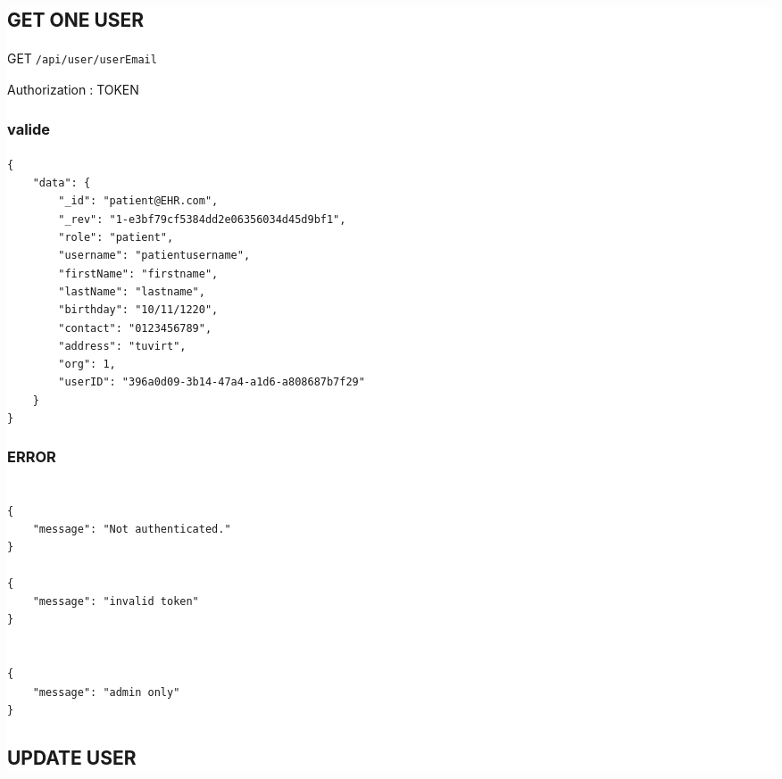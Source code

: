

## GET ONE USER



 GET  `/api/user/userEmail` 

Authorization : TOKEN




### valide 
```
{
	"data": {
		"_id": "patient@EHR.com",
		"_rev": "1-e3bf79cf5384dd2e06356034d45d9bf1",
		"role": "patient",
		"username": "patientusername",
		"firstName": "firstname",
		"lastName": "lastname",
		"birthday": "10/11/1220",
		"contact": "0123456789",
		"address": "tuvirt",
		"org": 1,
		"userID": "396a0d09-3b14-47a4-a1d6-a808687b7f29"
	}
}

```

### ERROR 
```

{
	"message": "Not authenticated."
}

{
	"message": "invalid token"
}


{
	"message": "admin only"
}

```



## UPDATE USER
